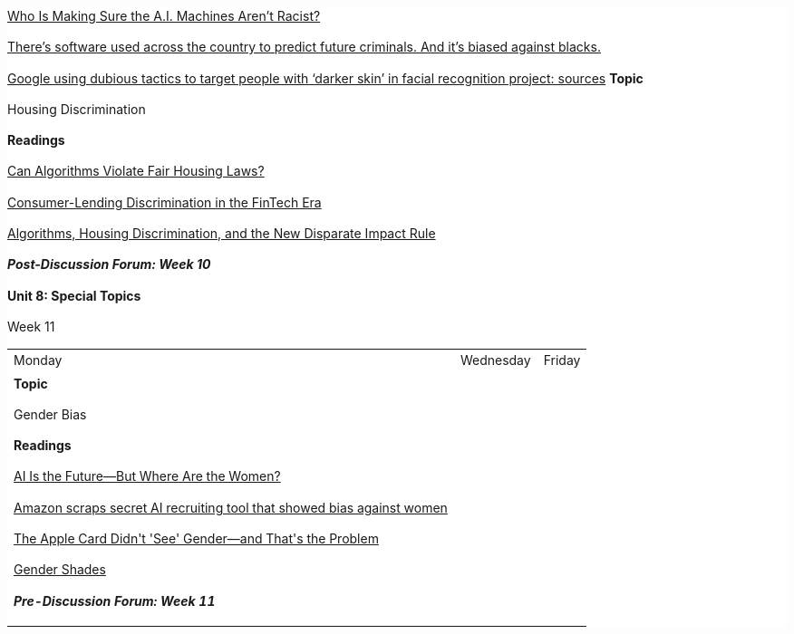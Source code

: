 <a href="https://www.nytimes.com/2021/03/15/technology/artificial-intelligence-google-bias.html">Who Is Making Sure the A.I. Machines Aren’t Racist?</a>
<p>
<a href="https://www.propublica.org/article/machine-bias-risk-assessments-in-criminal-sentencing">There’s software used across the country to predict future criminals. And it’s biased against blacks.</a>
<p>
<a href="https://www.nydailynews.com/news/national/ny-google-darker-skin-tones-facial-recognition-pixel-20191002-5vxpgowknffnvbmy5eg7epsf34-story.html">Google using dubious tactics to target people with ‘darker skin’ in facial recognition project: sources</a>
   </td>
   <td><strong>Topic</strong>
<p>
Housing Discrimination
<p>
<strong>Readings</strong>
<p>
<a href="https://themarkup.org/locked-out/2020/09/24/fair-housing-laws-algorithms-tenant-screenings">Can Algorithms Violate Fair Housing Laws?</a>
<p>
<a href="http://faculty.haas.berkeley.edu/morse/research/papers/discrim.pdf">Consumer-Lending Discrimination in the FinTech Era</a>
<p>
<a href="https://journals.library.columbia.edu/index.php/stlr/article/view/7963">Algorithms, Housing Discrimination, and the New Disparate Impact Rule</a>
<p>
<strong><em>Post-Discussion Forum: Week 10</em></strong>
   </td>
  </tr>
</table>


**Unit 8: Special Topics**

Week 11


<table>
  <tr>
   <td>Monday
   </td>
   <td>Wednesday
   </td>
   <td>Friday
   </td>
  </tr>
  <tr>
   <td><strong>Topic</strong>
<p>
Gender Bias
<p>
<strong>Readings</strong>
<p>
<a href="https://www.wired.com/story/artificial-intelligence-researchers-gender-imbalance/">AI Is the Future—But Where Are the Women?</a>
<p>
<a href="https://www.reuters.com/article/us-amazon-com-jobs-automation-insight/amazon-scraps-secret-ai-recruiting-tool-that-showed-bias-against-women-idUSKCN1MK08G">Amazon scraps secret AI recruiting tool that showed bias against women</a>
<p>
<a href="https://www.wired.com/story/the-apple-card-didnt-see-genderand-thats-the-problem/">The Apple Card Didn't 'See' Gender—and That's the Problem</a>
<p>
<a href="http://gendershades.org">Gender Shades</a>
<p>
<strong><em>Pre-Discussion Forum: Week 11</em></strong>